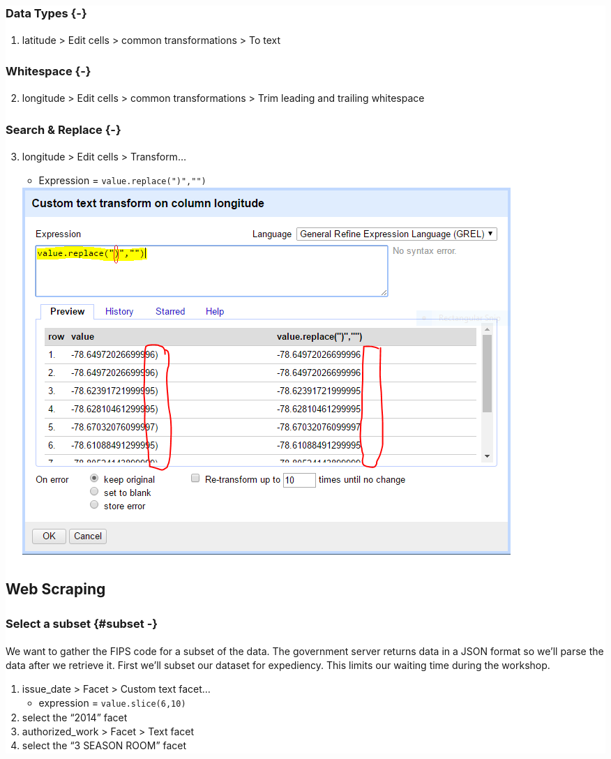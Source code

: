 ### Data Types {-}    
1. <span class="or-menu">latitude > Edit cells > common transformations > To text</span>  

### Whitespace {-}   
2. <span class="or-menu">longitude > Edit cells > common transformations > Trim leading and trailing whitespace </span>  

### Search & Replace {-}  
3. <span class="or-menu">longitude > Edit cells > Transform… </span>
    + Expression = `value.replace(")","")`
    
    <img src="images/searchReplace.PNG" alt="image of expression dialog box" class="center" />

## Web Scraping

### Select a subset {#subset -}

We want to gather the FIPS code for a subset of the data.  The government server returns data in a JSON format so we’ll parse the data after we retrieve it. First we’ll subset our dataset for expediency.  This limits our waiting time during the workshop.


1. <span class="or-menu">issue_date > Facet > Custom text facet… </span>
    + expression = `value.slice(6,10)`
2. select the “2014” facet
3. <span class="or-menu"> authorized_work > Facet > Text facet </span>
4. select the “3 SEASON ROOM” facet
